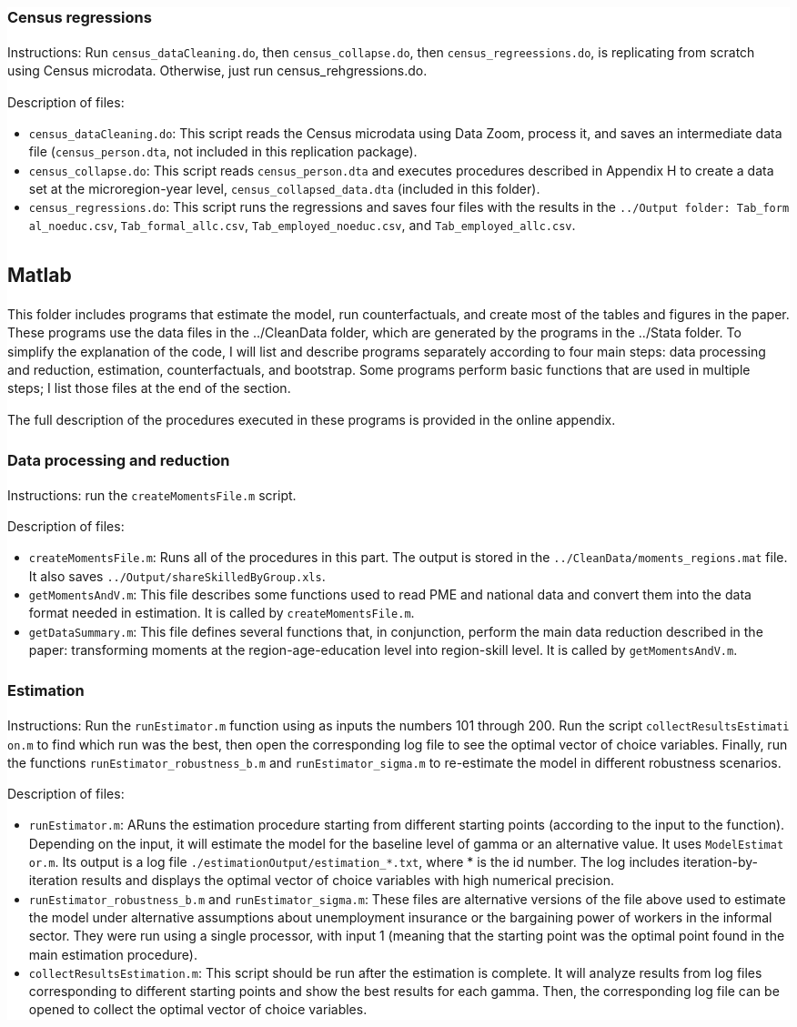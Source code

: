 ### Census regressions
Instructions: Run `census_dataCleaning.do`, then `census_collapse.do`, then `census_regreessions.do`, is replicating from scratch using Census microdata. Otherwise, just run census_rehgressions.do.<br/>

Description of files:

- `census_dataCleaning.do`: This script reads the Census microdata using Data Zoom, process it, and saves an intermediate data file (`census_person.dta`, not included in this replication package).
- `census_collapse.do`: This script reads `census_person.dta` and executes procedures described in Appendix H to create a data set at the microregion-year level, `census_collapsed_data.dta` (included in this folder).
- `census_regressions.do`: This script runs the regressions and saves four files with the results in the `../Output folder: Tab_formal_noeduc.csv`, `Tab_formal_allc.csv`, `Tab_employed_noeduc.csv`, and `Tab_employed_allc.csv`.

## Matlab
This folder includes programs that estimate the model, run counterfactuals, and create most of the tables and figures in the paper.
These programs use the data files in the ../CleanData folder, which are generated by the programs in the ../Stata folder.
To simplify the explanation of the code, I will list and describe programs separately according to four main steps: data processing and reduction, estimation, counterfactuals, and bootstrap. Some programs perform basic functions that are used in multiple steps; I list those files at the end of the section.

The full description of the procedures executed in these programs is provided in the online appendix.
### Data processing and reduction
Instructions: run the `createMomentsFile.m` script.<br/>

Description of files:
- `createMomentsFile.m`: Runs all of the procedures in this part. The output is stored in the `../CleanData/moments_regions.mat` file. It also saves `../Output/shareSkilledByGroup.xls`.
- `getMomentsAndV.m`: This file describes some functions used to read PME and national data and convert them into the data format needed in estimation. It is called by `createMomentsFile.m`.
- `getDataSummary.m`: This file defines several functions that, in conjunction, perform the main data reduction described in the paper: transforming moments at the region-age-education level into region-skill level. It is called by `getMomentsAndV.m`.

### Estimation
Instructions: Run the `runEstimator.m` function using as inputs the numbers 101 through 200. Run the script `collectResultsEstimation.m` to find which run was the best, then open the corresponding log file to see the optimal vector of choice variables. Finally, run the functions `runEstimator_robustness_b.m`  and `runEstimator_sigma.m` to re-estimate the model in different robustness scenarios.<br/>

Description of files:

- `runEstimator.m`: ARuns the estimation procedure starting from different starting points (according to the input to the function). Depending on the input, it will estimate the model for the baseline level of gamma or an alternative value. It uses `ModelEstimator.m`. Its output is a log file `./estimationOutput/estimation_*.txt`, where * is the id number. The log includes iteration-by-iteration results and displays the optimal vector of choice variables with high numerical precision.
- `runEstimator_robustness_b.m` and `runEstimator_sigma.m`: These files are alternative versions of the file above used to estimate the model under alternative assumptions about unemployment insurance or the bargaining power of workers in the informal sector. They were run using a single processor, with input 1 (meaning that the starting point was the optimal point found in the main estimation procedure).
- `collectResultsEstimation.m`: This script should be run after the estimation is complete. It will analyze results from log files corresponding to different starting points and show the best results for each gamma. Then, the corresponding log file can be opened to collect the optimal vector of choice variables.
